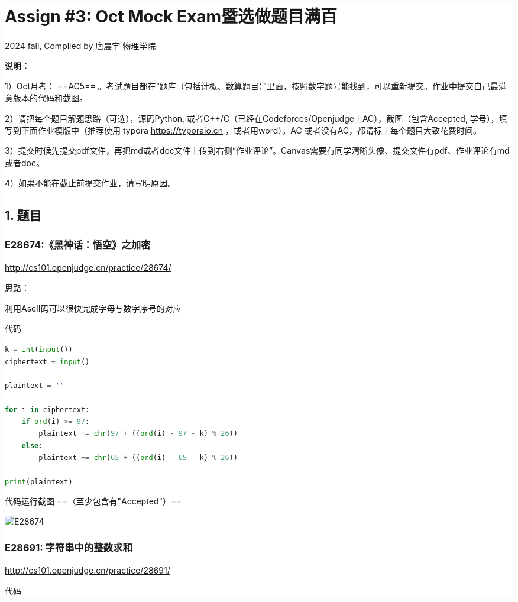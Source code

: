 # Assign #3: Oct Mock Exam暨选做题目满百

2024 fall, Complied by 唐晨宇 物理学院



**说明：**

1）Oct⽉考： ==AC5== 。考试题⽬都在“题库（包括计概、数算题目）”⾥⾯，按照数字题号能找到，可以重新提交。作业中提交⾃⼰最满意版本的代码和截图。

2）请把每个题目解题思路（可选），源码Python, 或者C++/C（已经在Codeforces/Openjudge上AC），截图（包含Accepted, 学号），填写到下面作业模版中（推荐使用 typora https://typoraio.cn ，或者用word）。AC 或者没有AC，都请标上每个题目大致花费时间。

3）提交时候先提交pdf文件，再把md或者doc文件上传到右侧“作业评论”。Canvas需要有同学清晰头像、提交文件有pdf、作业评论有md或者doc。

4）如果不能在截止前提交作业，请写明原因。



## 1. 题目

### E28674:《黑神话：悟空》之加密

http://cs101.openjudge.cn/practice/28674/

思路：

利用AscII码可以很快完成字母与数字序号的对应

代码

```python
k = int(input())
ciphertext = input()

plaintext = ''

for i in ciphertext:
    if ord(i) >= 97:
        plaintext += chr(97 + ((ord(i) - 97 - k) % 26))
    else:
        plaintext += chr(65 + ((ord(i) - 65 - k) % 26))

print(plaintext)

```

代码运行截图 ==（至少包含有"Accepted"）==

![E28674](https://github.com/oFtangcY/2024fall-cs101-personal/blob/main/homework/fig/E28674.png)



### E28691: 字符串中的整数求和

http://cs101.openjudge.cn/practice/28691/

代码
